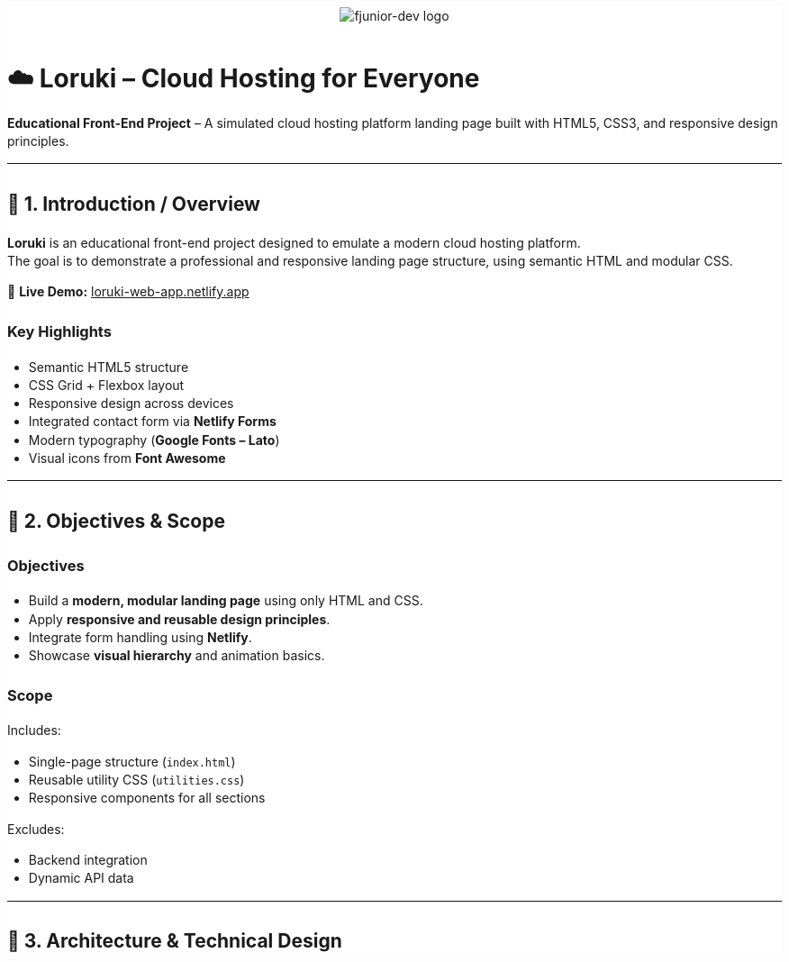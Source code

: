 
<p align="center">
  <img src="./logo-cinza.png" alt="fjunior-dev logo" width="300"/>
</p>

# ☁️ Loruki – Cloud Hosting for Everyone

**Educational Front-End Project** – A simulated cloud hosting platform landing page built with HTML5, CSS3, and responsive design principles.

---

## 🧭 1. Introduction / Overview

**Loruki** is an educational front-end project designed to emulate a modern cloud hosting platform.  
The goal is to demonstrate a professional and responsive landing page structure, using semantic HTML and modular CSS.

🔗 **Live Demo:** [loruki-web-app.netlify.app](https://loruki-web-app.netlify.app/)

### Key Highlights
- Semantic HTML5 structure  
- CSS Grid + Flexbox layout  
- Responsive design across devices  
- Integrated contact form via **Netlify Forms**  
- Modern typography (**Google Fonts – Lato**)  
- Visual icons from **Font Awesome**

---

## 🎯 2. Objectives & Scope

### Objectives
- Build a **modern, modular landing page** using only HTML and CSS.  
- Apply **responsive and reusable design principles**.  
- Integrate form handling using **Netlify**.  
- Showcase **visual hierarchy** and animation basics.

### Scope
Includes:
- Single-page structure (`index.html`)  
- Reusable utility CSS (`utilities.css`)  
- Responsive components for all sections  

Excludes:
- Backend integration  
- Dynamic API data  

---

## 🧱 3. Architecture & Technical Design
